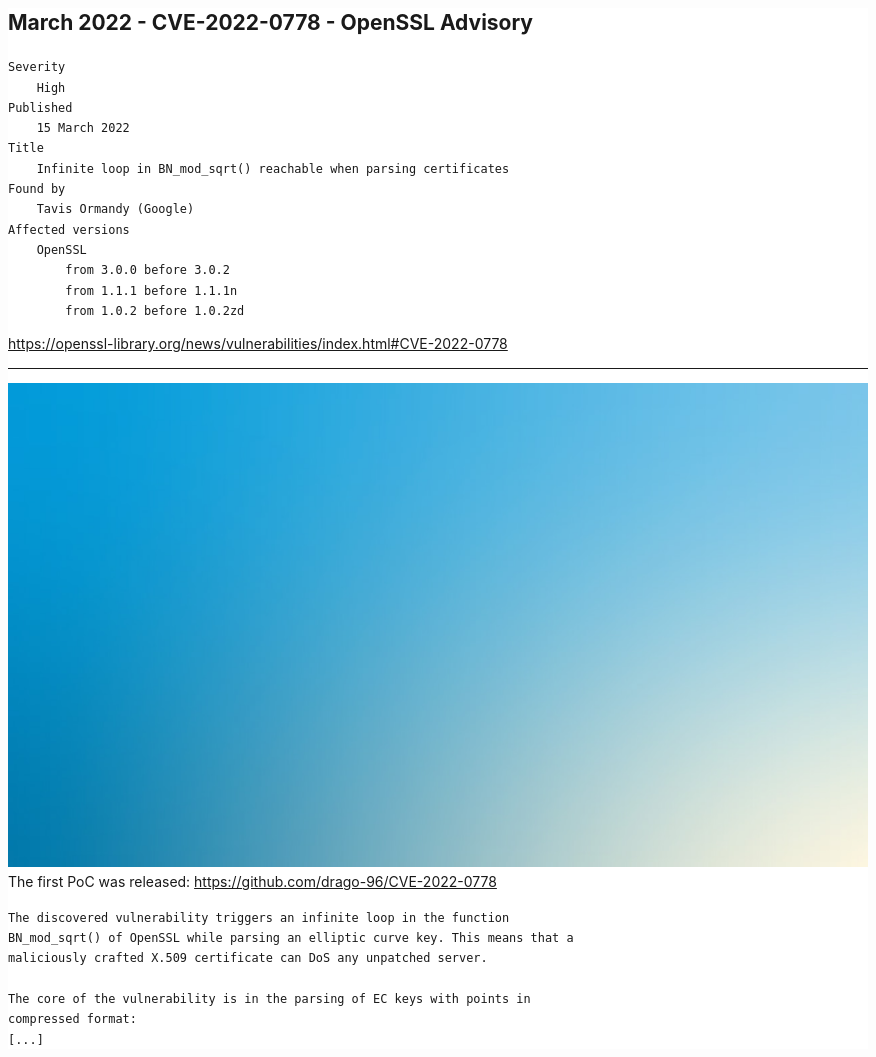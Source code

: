 ## March 2022 - CVE-2022-0778 - OpenSSL Advisory

```
Severity
    High
Published
    15 March 2022
Title
    Infinite loop in BN_mod_sqrt() reachable when parsing certificates
Found by
    Tavis Ormandy (Google)
Affected versions
    OpenSSL
        from 3.0.0 before 3.0.2
        from 1.1.1 before 1.1.1n
        from 1.0.2 before 1.0.2zd
```
https://openssl-library.org/news/vulnerabilities/index.html#CVE-2022-0778

---
![bg opacity](./assets/gradient.jpg)
The first PoC was released:
    https://github.com/drago-96/CVE-2022-0778

```
The discovered vulnerability triggers an infinite loop in the function
BN_mod_sqrt() of OpenSSL while parsing an elliptic curve key. This means that a
maliciously crafted X.509 certificate can DoS any unpatched server.

The core of the vulnerability is in the parsing of EC keys with points in
compressed format:
[...]
```
